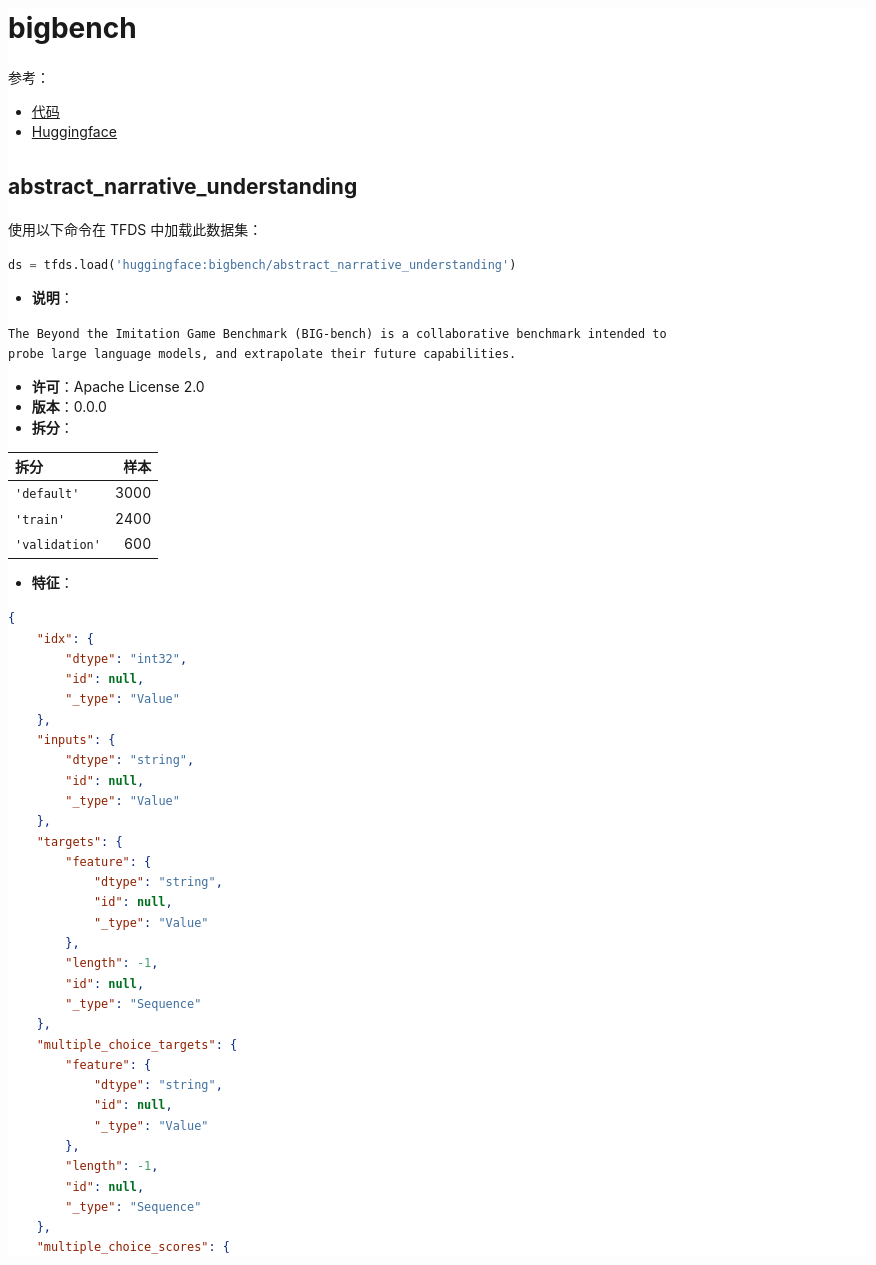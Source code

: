 # bigbench

参考：

- [代码](https://github.com/huggingface/datasets/blob/master/datasets/bigbench)
- [Huggingface](https://huggingface.co/datasets/bigbench)

## abstract_narrative_understanding

使用以下命令在 TFDS 中加载此数据集：

```python
ds = tfds.load('huggingface:bigbench/abstract_narrative_understanding')
```

- **说明**：

```
The Beyond the Imitation Game Benchmark (BIG-bench) is a collaborative benchmark intended to
probe large language models, and extrapolate their future capabilities.
```

- **许可**：Apache License 2.0
- **版本**：0.0.0
- **拆分**：

拆分 | 样本
:-- | --:
`'default'` | 3000
`'train'` | 2400
`'validation'` | 600

- **特征**：

```json
{
    "idx": {
        "dtype": "int32",
        "id": null,
        "_type": "Value"
    },
    "inputs": {
        "dtype": "string",
        "id": null,
        "_type": "Value"
    },
    "targets": {
        "feature": {
            "dtype": "string",
            "id": null,
            "_type": "Value"
        },
        "length": -1,
        "id": null,
        "_type": "Sequence"
    },
    "multiple_choice_targets": {
        "feature": {
            "dtype": "string",
            "id": null,
            "_type": "Value"
        },
        "length": -1,
        "id": null,
        "_type": "Sequence"
    },
    "multiple_choice_scores": {
```